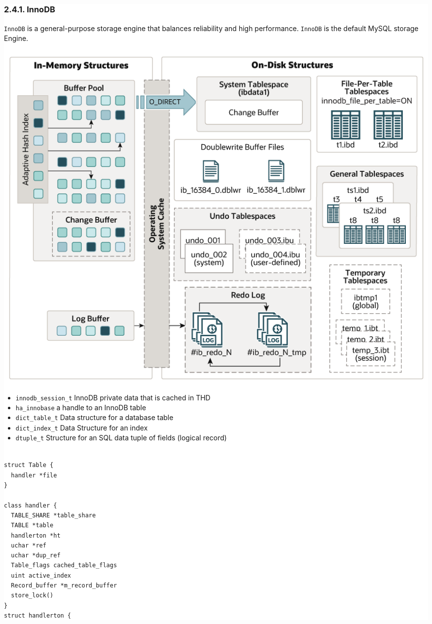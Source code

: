 
### 2.4.1. InnoDB
`InnoDB` is a general-purpose storage engine that balances reliability and high performance. `InnoDB` is the default MySQL storage Engine.


![innodb-arch](images/innode-arch.png)

* `innodb_session_t` InnoDB private data that is cached in THD
* `ha_innobase` a handle to an InnoDB table
* `dict_table_t` Data structure for a database table
* `dict_index_t` Data Structure for an index
* `dtuple_t` Structure for an SQL data tuple of fields (logical record)
```plantuml

struct Table {
  handler *file
}

class handler {
  TABLE_SHARE *table_share
  TABLE *table
  handlerton *ht
  uchar *ref
  uchar *dup_ref
  Table_flags cached_table_flags
  uint active_index
  Record_buffer *m_record_buffer
  store_lock()
}
struct handlerton {
```